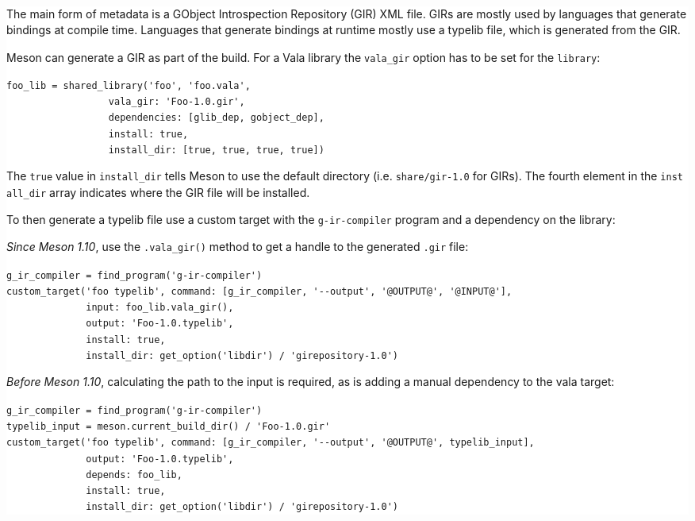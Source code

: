 The main form of metadata is a GObject Introspection Repository (GIR)
XML file. GIRs are mostly used by languages that generate bindings at
compile time. Languages that generate bindings at runtime mostly use a
typelib file, which is generated from the GIR.

Meson can generate a GIR as part of the build. For a Vala library the
`vala_gir` option has to be set for the `library`:

```meson
foo_lib = shared_library('foo', 'foo.vala',
                  vala_gir: 'Foo-1.0.gir',
                  dependencies: [glib_dep, gobject_dep],
                  install: true,
                  install_dir: [true, true, true, true])
```

The `true` value in `install_dir` tells Meson to use the default
directory (i.e. `share/gir-1.0` for GIRs). The fourth element in the
`install_dir` array indicates where the GIR file will be installed.

To then generate a typelib file use a custom target with the
`g-ir-compiler` program and a dependency on the library:

*Since Meson 1.10*, use the `.vala_gir()` method to get a handle to the generated `.gir` file:

```meson
g_ir_compiler = find_program('g-ir-compiler')
custom_target('foo typelib', command: [g_ir_compiler, '--output', '@OUTPUT@', '@INPUT@'],
              input: foo_lib.vala_gir(),
              output: 'Foo-1.0.typelib',
              install: true,
              install_dir: get_option('libdir') / 'girepository-1.0')
```


*Before Meson 1.10*, calculating the path to the input is required, as is adding a
manual dependency to the vala target:

```meson
g_ir_compiler = find_program('g-ir-compiler')
typelib_input = meson.current_build_dir() / 'Foo-1.0.gir'
custom_target('foo typelib', command: [g_ir_compiler, '--output', '@OUTPUT@', typelib_input],
              output: 'Foo-1.0.typelib',
              depends: foo_lib,
              install: true,
              install_dir: get_option('libdir') / 'girepository-1.0')
```
